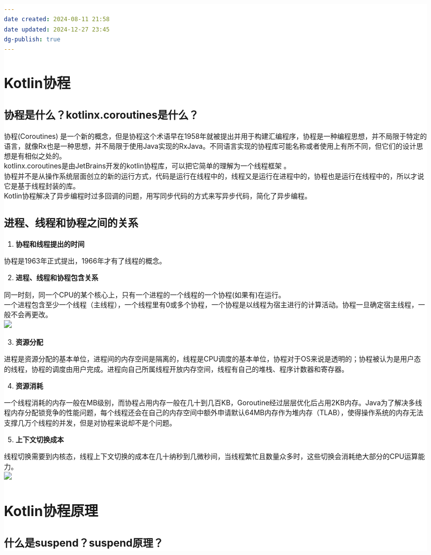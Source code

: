 ```yaml
---
date created: 2024-08-11 21:58
date updated: 2024-12-27 23:45
dg-publish: true
---
```


# Kotlin协程

## 协程是什么？kotlinx.coroutines是什么？

协程(Coroutines) 是一个新的概念，但是协程这个术语早在1958年就被提出并用于构建汇编程序，协程是一种编程思想，并不局限于特定的语言，就像Rx也是一种思想，并不局限于使用Java实现的RxJava。不同语言实现的协程库可能名称或者使用上有所不同，但它们的设计思想是有相似之处的。<br>kotlinx.coroutines是由JetBrains开发的kotlin协程库，可以把它简单的理解为一个线程框架 。<br>协程并不是从操作系统层面创立的新的运行方式，代码是运行在线程中的，线程又是运行在进程中的，协程也是运行在线程中的，所以才说它是基于线程封装的库。<br>Kotlin协程解决了异步编程时过多回调的问题，用写同步代码的方式来写异步代码，简化了异步编程。

## 进程、线程和协程之间的关系

1. **协程和线程提出的时间**

协程是1963年正式提出，1966年才有了线程的概念。

2. **进程、线程和协程包含关系**

同一时刻，同一个CPU的某个核心上，只有一个进程的一个线程的一个协程(如果有)在运行。<br>一个进程包含至少一个线程（主线程），一个线程里有0或多个协程，一个协程是以线程为宿主进行的计算活动。协程一旦确定宿主线程，一般不会再更改。<br>![](https://cdn.nlark.com/yuque/0/2022/jpeg/694278/1671676419378-58bfb6db-68a4-41f3-b14d-508128a116c7.jpeg#averageHue=%23dfebdc&clientId=u0d921ed4-03de-4&from=paste&id=SojHI&originHeight=376&originWidth=1080&originalType=url&ratio=1&rotation=0&showTitle=false&status=done&style=shadow&taskId=ub2c280eb-73c5-4201-802d-d57a153809b&title=)

3. **资源分配**

进程是资源分配的基本单位，进程间的内存空间是隔离的，线程是CPU调度的基本单位，协程对于OS来说是透明的；协程被认为是用户态的线程，协程的调度由用户完成。进程向自己所属线程开放内存空间，线程有自己的堆栈、程序计数器和寄存器。

4. **资源消耗**

一个线程消耗的内存一般在MB级别，而协程占用内存一般在几十到几百KB，Goroutine经过层层优化后占用2KB内存。Java为了解决多线程内存分配锁竞争的性能问题，每个线程还会在自己的内存空间中额外申请默认64MB内存作为堆内存（TLAB），使得操作系统的内存无法支撑几万个线程的并发，但是对协程来说却不是个问题。

5. **上下文切换成本**

线程切换需要到内核态，线程上下文切换的成本在几十纳秒到几微秒间，当线程繁忙且数量众多时，这些切换会消耗绝大部分的CPU运算能力。<br>![](https://cdn.nlark.com/yuque/0/2022/png/694278/1671676353546-449c4a2c-8f31-4562-9dd5-1e7fe35b48e9.png#averageHue=%23c7b7a4&clientId=u0d921ed4-03de-4&from=paste&height=116&id=VopR4&originHeight=177&originWidth=1080&originalType=url&ratio=1&rotation=0&showTitle=false&status=done&style=shadow&taskId=u9f28f68a-c447-464d-a769-20b5a773bcf&title=&width=706)

# Kotlin协程原理

## 什么是suspend？suspend原理？
